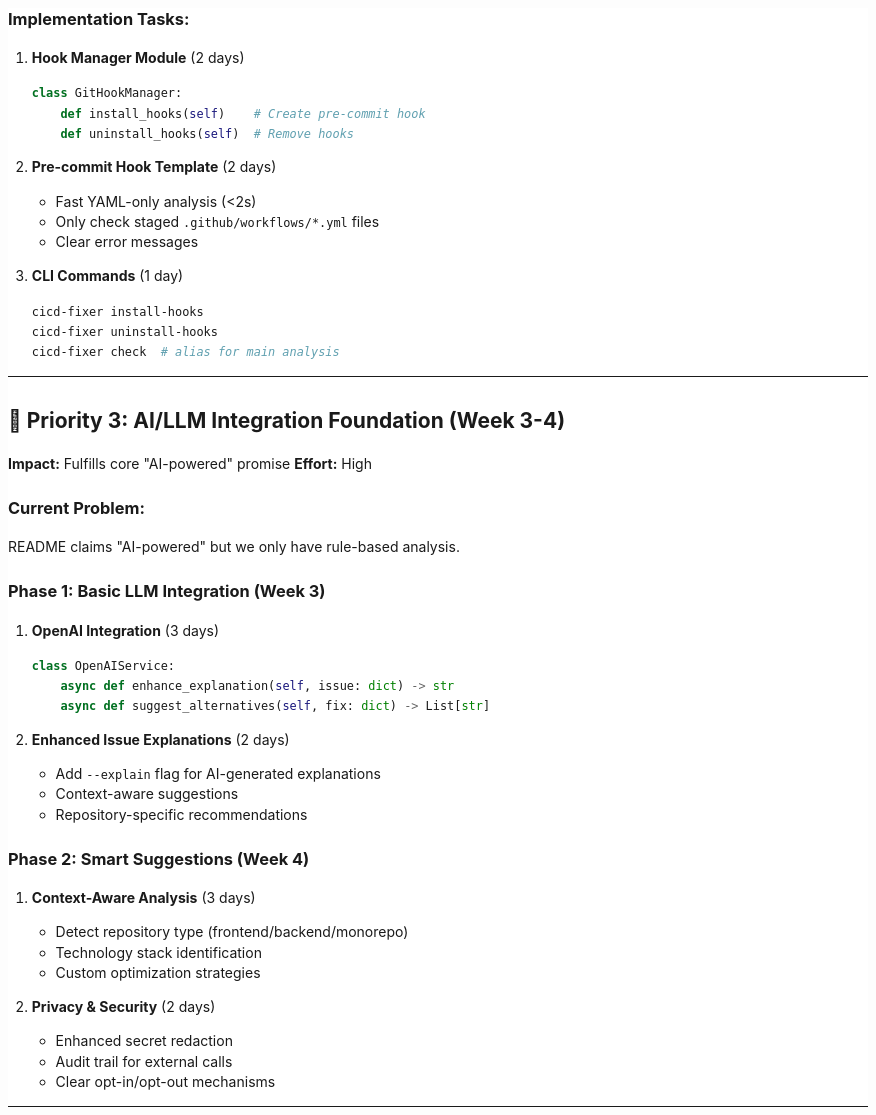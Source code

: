 ### Implementation Tasks:
1. **Hook Manager Module** (2 days)
   ```python
   class GitHookManager:
       def install_hooks(self)    # Create pre-commit hook
       def uninstall_hooks(self)  # Remove hooks
   ```

2. **Pre-commit Hook Template** (2 days)
   - Fast YAML-only analysis (<2s)
   - Only check staged `.github/workflows/*.yml` files
   - Clear error messages

3. **CLI Commands** (1 day)
   ```bash
   cicd-fixer install-hooks
   cicd-fixer uninstall-hooks
   cicd-fixer check  # alias for main analysis
   ```

---

## 🥉 **Priority 3: AI/LLM Integration Foundation (Week 3-4)**
**Impact:** Fulfills core "AI-powered" promise
**Effort:** High

### Current Problem:
README claims "AI-powered" but we only have rule-based analysis.

### Phase 1: Basic LLM Integration (Week 3)
1. **OpenAI Integration** (3 days)
   ```python
   class OpenAIService:
       async def enhance_explanation(self, issue: dict) -> str
       async def suggest_alternatives(self, fix: dict) -> List[str]
   ```

2. **Enhanced Issue Explanations** (2 days)
   - Add `--explain` flag for AI-generated explanations
   - Context-aware suggestions
   - Repository-specific recommendations

### Phase 2: Smart Suggestions (Week 4)
1. **Context-Aware Analysis** (3 days)
   - Detect repository type (frontend/backend/monorepo)
   - Technology stack identification
   - Custom optimization strategies

2. **Privacy & Security** (2 days)
   - Enhanced secret redaction
   - Audit trail for external calls
   - Clear opt-in/opt-out mechanisms

---
